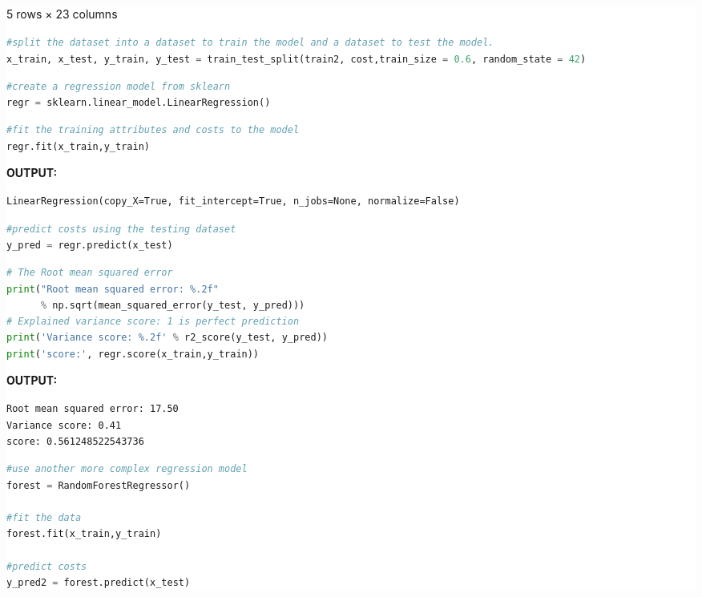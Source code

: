   </tbody>
</table>
<p>5 rows × 23 columns</p>
</div>




```python
#split the dataset into a dataset to train the model and a dataset to test the model.
x_train, x_test, y_train, y_test = train_test_split(train2, cost,train_size = 0.6, random_state = 42)
```


```python
#create a regression model from sklearn
regr = sklearn.linear_model.LinearRegression()
```


```python
#fit the training attributes and costs to the model
regr.fit(x_train,y_train)
```



**OUTPUT:**

    LinearRegression(copy_X=True, fit_intercept=True, n_jobs=None, normalize=False)




```python
#predict costs using the testing dataset
y_pred = regr.predict(x_test)
```


```python
# The Root mean squared error
print("Root mean squared error: %.2f"
      % np.sqrt(mean_squared_error(y_test, y_pred)))
# Explained variance score: 1 is perfect prediction
print('Variance score: %.2f' % r2_score(y_test, y_pred))
print('score:', regr.score(x_train,y_train))
```



**OUTPUT:**

    Root mean squared error: 17.50
    Variance score: 0.41
    score: 0.561248522543736
    


```python
#use another more complex regression model
forest = RandomForestRegressor()

#fit the data
forest.fit(x_train,y_train)

#predict costs
y_pred2 = forest.predict(x_test)
```
    